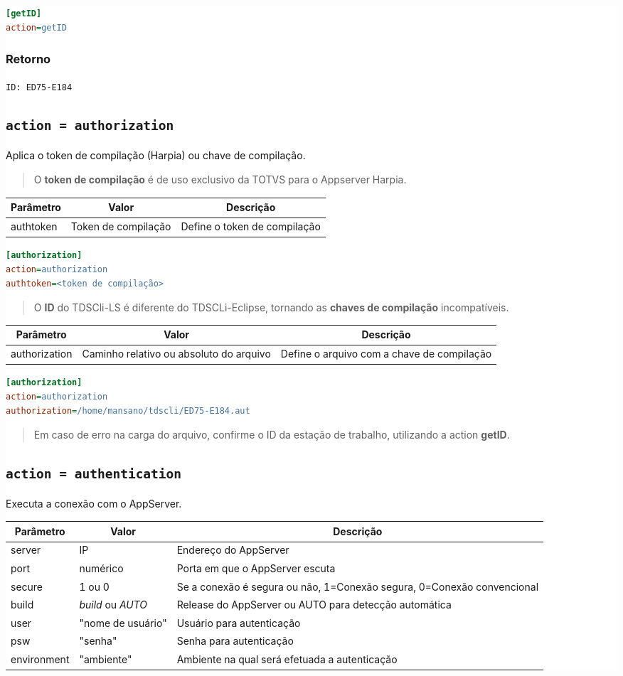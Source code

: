 ```ini
[getID]
action=getID
```

### Retorno

```
ID: ED75-E184
```

## `action = authorization`

Aplica o token de compilação (Harpia) ou chave de compilação.

> O **token de compilação** é de uso exclusivo da TOTVS para o Appserver Harpia.

| Parâmetro | Valor               | Descrição                    |
|-----------|---------------------|------------------------------|
| authtoken | Token de compilação | Define o token de compilação | 

```ini
[authorization]
action=authorization 
authtoken=<token de compilação>
```

> O **ID** do TDSCli-LS é diferente do TDSCLi-Eclipse, tornando as **chaves de compilação** incompatíveis.

| Parâmetro     | Valor                                   | Descrição                                  |
|---------------|-----------------------------------------|--------------------------------------------|
| authorization | Caminho relativo ou absoluto do arquivo | Define o arquivo com a chave de compilação | 

```ini
[authorization]
action=authorization 
authorization=/home/mansano/tdscli/ED75-E184.aut
```

> Em caso de erro na carga do arquivo, confirme o ID da estação de trabalho, utilizando a action **getID**.

## `action = authentication`

Executa a conexão com o AppServer.

| Parâmetro   | Valor             | Descrição                                     |
|-------------|-------------------|-----------------------------------------------|
| server      | IP                | Endereço do AppServer                         |
| port        | numérico          | Porta em que o AppServer escuta               |
| secure      | 1 ou 0            | Se a conexão é segura ou não, 1=Conexão segura, 0=Conexão convencional                  |
| build       | *build* ou *AUTO* | Release do AppServer ou AUTO para detecção automática         |
| user        | "nome de usuário" | Usuário para autenticação                     |
| psw         | "senha"           | Senha para autenticação                       |
| environment | "ambiente"        | Ambiente na qual será efetuada a autenticação |
